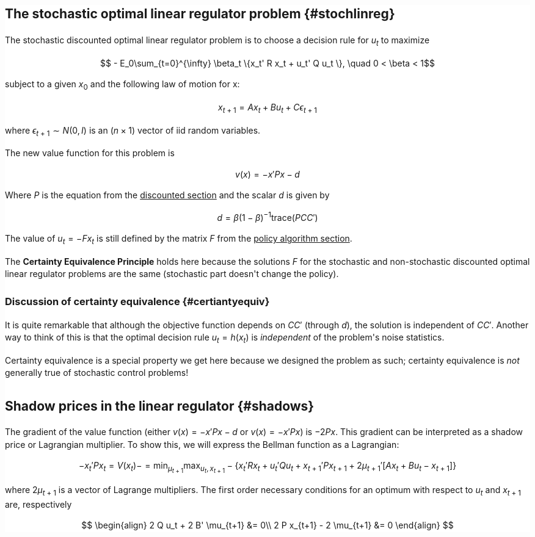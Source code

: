 
## The stochastic optimal linear regulator problem {#stochlinreg}

The stochastic discounted optimal linear regulator problem is to choose a decision rule for $u_t$ to maximize

$$ - E_0\sum_{t=0}^{\infty} \beta_t \{x_t' R x_t + u_t' Q u_t \}, \quad 0 < \beta <  1$$

subject to a given $x_0$ and the following law of motion for x:

$$x_{t+1} = Ax_t + Bu_t  + C \epsilon_{t+1}$$

where $\epsilon_{t+1} \sim N(0, I)$ is an $(n \times 1)$ vector of iid random variables.

The new value function for this problem is

$$ v(x) = -x'Px - d $$

Where $P$ is the equation from the [discounted section](#dislinreg) and the scalar $d$ is given by

$$d = \beta (1 - \beta)^{-1} \text{trace}(PCC')$$

The value of $u_t = - F x_t$ is still defined by the matrix $F$ from the [policy algorithm section](#policyalgo).

The **Certainty Equivalence Principle** holds here because the solutions $F$ for the stochastic and non-stochastic discounted optimal linear regulator problems are the same (stochastic part doesn't change the policy).

### Discussion of certainty equivalence {#certiantyequiv}

It is quite remarkable that although the objective function depends on $CC'$ (through $d$), the solution is independent of $CC'$. Another way to think of this is that the optimal decision rule $u_t = h(x_t)$ is *independent* of the problem's noise statistics.

Certainty equivalence is a special property we get here because we designed the problem as such; certainty equivalence is *not* generally true of stochastic control problems!

## Shadow prices in the linear regulator {#shadows}

The gradient of the value function (either $v(x) = -x'Px -d$ or $v(x) = - x'Px$) is $-2Px$. This gradient can be interpreted as a shadow price or Lagrangian multiplier. To show this, we will express the Bellman function as a Lagrangian:

$$ - x_t'Px_t = V(x_t) -= \min_{\mu_{t + 1}} \max_{u_t, x_{t+1}} - \left\{x_t' R x_t  + u_t'Q u_t + x_{t+1}' P x_{t+1} + 2 \mu_{t+1}' \left[A x_t + B u_t  -x_{t+1} \right] \right\}$$

where $2 \mu_{t+1}$ is a vector of Lagrange multipliers. The first order necessary conditions for an optimum with respect to $u_t$ and $x_{t+1}$ are, respectively

$$
\begin{align}
2 Q u_t + 2 B' \mu_{t+1} &= 0\\
2 P x_{t+1} - 2 \mu_{t+1}  &= 0
\end{align}
$$
